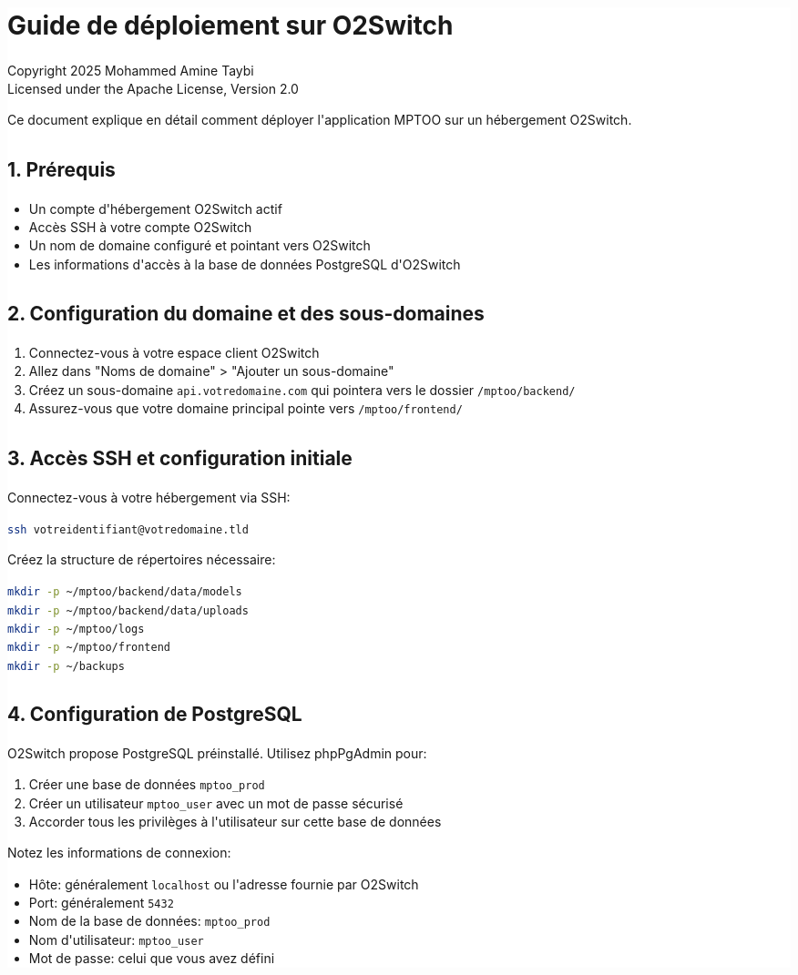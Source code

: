 # Guide de déploiement sur O2Switch

Copyright 2025 Mohammed Amine Taybi  
Licensed under the Apache License, Version 2.0

Ce document explique en détail comment déployer l'application MPTOO sur un hébergement O2Switch.

## 1. Prérequis

- Un compte d'hébergement O2Switch actif
- Accès SSH à votre compte O2Switch
- Un nom de domaine configuré et pointant vers O2Switch
- Les informations d'accès à la base de données PostgreSQL d'O2Switch

## 2. Configuration du domaine et des sous-domaines

1. Connectez-vous à votre espace client O2Switch
2. Allez dans "Noms de domaine" > "Ajouter un sous-domaine"
3. Créez un sous-domaine `api.votredomaine.com` qui pointera vers le dossier `/mptoo/backend/`
4. Assurez-vous que votre domaine principal pointe vers `/mptoo/frontend/`

## 3. Accès SSH et configuration initiale

Connectez-vous à votre hébergement via SSH:

```bash
ssh votreidentifiant@votredomaine.tld
```

Créez la structure de répertoires nécessaire:

```bash
mkdir -p ~/mptoo/backend/data/models
mkdir -p ~/mptoo/backend/data/uploads
mkdir -p ~/mptoo/logs
mkdir -p ~/mptoo/frontend
mkdir -p ~/backups
```

## 4. Configuration de PostgreSQL

O2Switch propose PostgreSQL préinstallé. Utilisez phpPgAdmin pour:

1. Créer une base de données `mptoo_prod`
2. Créer un utilisateur `mptoo_user` avec un mot de passe sécurisé
3. Accorder tous les privilèges à l'utilisateur sur cette base de données

Notez les informations de connexion:
- Hôte: généralement `localhost` ou l'adresse fournie par O2Switch
- Port: généralement `5432`
- Nom de la base de données: `mptoo_prod`
- Nom d'utilisateur: `mptoo_user`
- Mot de passe: celui que vous avez défini
